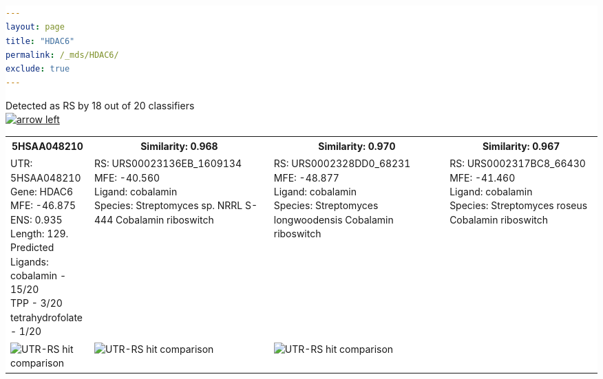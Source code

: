 ```yaml
---
layout: page
title: "HDAC6"
permalink: /_mds/HDAC6/
exclude: true
---
```


<link rel="stylesheet" href="../../custom.css">


<div> Detected as RS by 18 out of 20 classifiers </div>



<div class="row" >
  <div class="column">
    <a href="../../_mds/DFFA/"><img src="../../icons/arrow_left.png" alt="arrow left" style="width:100%"></a>
  </div>
  <div class="column_center">
    <table>
      <tr>
        <th>5HSAA048210</th>
        <th>Similarity: 0.968</th>
        <th>Similarity: 0.970</th>
        <th>Similarity: 0.967</th>
      </tr>
        <tr>
            <td>
                    UTR: 5HSAA048210<br>
                    Gene: HDAC6<br>
                    MFE: -46.875<br>
                    ENS: 0.935<br>
                    Length: 129.<br>
                    Predicted Ligands:<br>
                    cobalamin - 15/20<br>
                    TPP - 3/20<br>
                    tetrahydrofolate - 1/20<br>         
            </td>
            <td>
                    RS: URS00023136EB_1609134<br>
                    MFE: -40.560<br>
                    Ligand: cobalamin<br>
                    Species: Streptomyces sp. NRRL S-444 Cobalamin riboswitch<br>
            </td>
            <td>
                    RS: URS0002328DD0_68231<br>
                    MFE: -48.877<br>
                    Ligand: cobalamin<br>
                    Species: Streptomyces longwoodensis Cobalamin riboswitch<br>
            </td>
            <td>
                    RS: URS0002317BC8_66430<br>
                    MFE: -41.460<br>
                    Ligand: cobalamin<br>
                Species: Streptomyces roseus Cobalamin riboswitch<br>
            </td>
        </tr>
      <tr>
        <td><img src="../../alns/dot/UTR_5HSAA048210_485.png" alt="UTR-RS hit comparison" style="width:100%"></td>
        <td><img src="../../alns/dot/RS_URS00023136EB_1609134_485.png" alt="UTR-RS hit comparison" style="width:100%"></td>
        <td><img src="../../alns/dot/RS_URS0002328DD0_68231_485.png" alt="UTR-RS hit comparison" style="width:100%"></td>